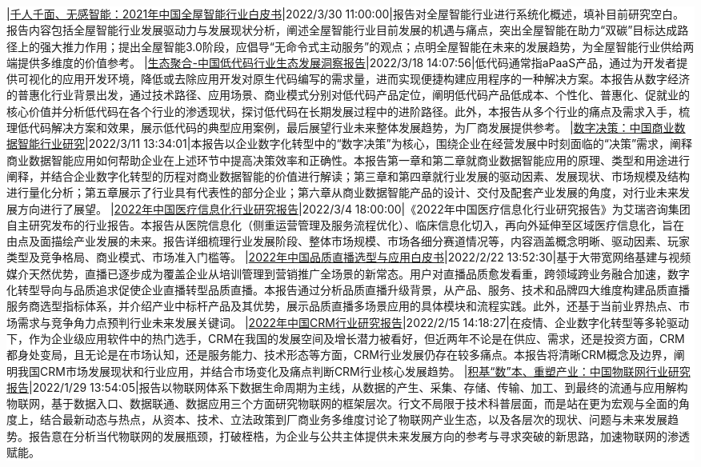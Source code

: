 |[千人千面、无感智能：2021年中国全屋智能行业白皮书](https://report.iresearch.cn/report/202202/3939.shtml)|2022/3/30 11:00:00|报告对全屋智能行业进行系统化概述，填补目前研究空白。报告内容包括全屋智能行业发展驱动力与发展现状分析，阐述全屋智能行业目前发展的机遇与痛点，突出全屋智能在助力“双碳”目标达成路径上的强大推力作用；提出全屋智能3.0阶段，应倡导“无命令式主动服务”的观点；点明全屋智能在未来的发展趋势，为全屋智能行业供给两端提供多维度的价值参考。
|[生态聚合-中国低代码行业生态发展洞察报告](https://report.iresearch.cn/report/202203/3952.shtml)|2022/3/18 14:07:56|低代码通常指aPaaS产品，通过为开发者提供可视化的应用开发环境，降低或去除应用开发对原生代码编写的需求量，进而实现便捷构建应用程序的一种解决方案。本报告从数字经济的普惠化行业背景出发，通过技术路径、应用场景、商业模式分别对低代码产品定位，阐明低代码产品低成本、个性化、普惠化、促就业的核心价值并分析低代码在各个行业的渗透现状，探讨低代码在长期发展过程中的进阶路径。此外，本报告从多个行业的痛点及需求入手，梳理低代码解决方案和效果，展示低代码的典型应用案例，最后展望行业未来整体发展趋势，为厂商发展提供参考。
|[数字决策：中国商业数据智能行业研究](https://report.iresearch.cn/report/202203/3945.shtml)|2022/3/11 13:34:01|本报告以企业数字化转型中的“数字决策”为核心，围绕企业在经营发展中时刻面临的“决策”需求，阐释商业数据智能应用如何帮助企业在上述环节中提高决策效率和正确性。本报告第一章和第二章就商业数据智能应用的原理、类型和用途进行阐释，并结合企业数字化转型的历程对商业数据智能的价值进行解读；第三章和第四章就行业发展的驱动因素、发展现状、市场规模及结构进行量化分析；第五章展示了行业具有代表性的部分企业；第六章从商业数据智能产品的设计、交付及配套产业发展的角度，对行业未来发展方向进行了展望。
|[2022年中国医疗信息化行业研究报告](https://report.iresearch.cn/report/202203/3942.shtml)|2022/3/4 18:00:00|《2022年中国医疗信息化行业研究报告》为艾瑞咨询集团自主研究发布的行业报告。本报告从医院信息化（侧重运营管理及服务流程优化）、临床信息化切入，再向外延伸至区域医疗信息化，旨在由点及面描绘产业发展的未来。报告详细梳理行业发展阶段、整体市场规模、市场各细分赛道情况等，内容涵盖概念明晰、驱动因素、玩家类型及竞争格局、商业模式、市场准入门槛等。
|[2022年中国品质直播选型与应用白皮书](https://report.iresearch.cn/report/202202/3937.shtml)|2022/2/22 13:52:30|基于大带宽网络基建与视频媒介天然优势，直播已逐步成为覆盖企业从培训管理到营销推广全场景的新常态。用户对直播品质愈发看重，跨领域跨业务融合加速，数字化转型导向与品质追求促使企业直播转型品质直播。本报告通过分析品质直播升级背景，从产品、服务、技术和品牌四大维度构建品质直播服务商选型指标体系，并介绍产业中标杆产品及其优势，展示品质直播多场景应用的具体模块和流程实践。此外，还基于当前业界热点、市场需求与竞争角力点预判行业未来发展关键词。
|[2022年中国CRM行业研究报告](https://report.iresearch.cn/report/202202/3934.shtml)|2022/2/15 14:18:27|在疫情、企业数字化转型等多轮驱动下，作为企业级应用软件中的热门选手，CRM在我国的发展空间及增长潜力被看好，但近两年不论是在供应、需求，还是投资方面，CRM都身处变局，且无论是在市场认知，还是服务能力、技术形态等方面，CRM行业发展仍存在较多痛点。本报告将清晰CRM概念及边界，阐明我国CRM市场发展现状和行业应用，并结合市场变化及痛点判断CRM行业核心发展趋势。
|[积基“数”本、重塑产业：中国物联网行业研究报告](https://report.iresearch.cn/report/202201/3930.shtml)|2022/1/29 13:54:05|报告以物联网体系下数据生命周期为主线，从数据的产生、采集、存储、传输、加工、到最终的流通与应用解构物联网，基于数据入口、数据联通、数据应用三个方面研究物联网的框架层次。行文不局限于技术科普层面，而是站在更为宏观与全面的角度上，结合最新动态与热点，从资本、技术、立法政策到厂商业务多维度讨论了物联网产业生态，以及各层次的现状、问题与未来发展趋势。报告意在分析当代物联网的发展瓶颈，打破桎梏，为企业与公共主体提供未来发展方向的参考与寻求突破的新思路，加速物联网的渗透赋能。
